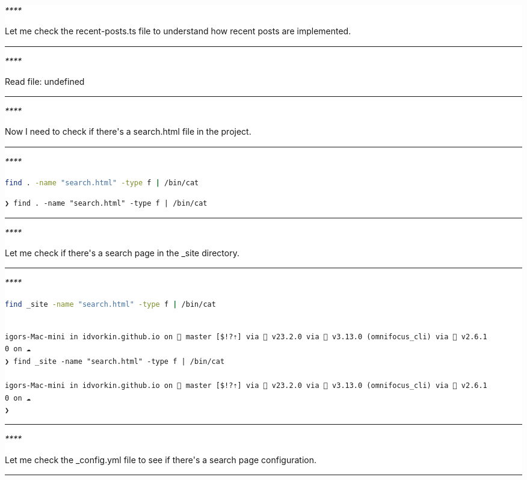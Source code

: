 
_****_

Let me check the recent-posts.ts file to understand how recent posts are implemented.

---

_****_

Read file: undefined

---

_****_

Now I need to check if there's a search.html file in the project.

---

_****_

```bash
find . -name "search.html" -type f | /bin/cat
```

```
❯ find . -name "search.html" -type f | /bin/cat
```

---

_****_

Let me check if there's a search page in the _site directory.

---

_****_

```bash
find _site -name "search.html" -type f | /bin/cat
```

```

igors-Mac-mini in idvorkin.github.io on  master [$!?⇡] via  v23.2.0 via 🐍 v3.13.0 (omnifocus_cli) via 💎 v2.6.1
0 on ☁️   
❯ find _site -name "search.html" -type f | /bin/cat

igors-Mac-mini in idvorkin.github.io on  master [$!?⇡] via  v23.2.0 via 🐍 v3.13.0 (omnifocus_cli) via 💎 v2.6.1
0 on ☁️   
❯
```

---

_****_

Let me check the _config.yml file to see if there's a search page configuration.

---
